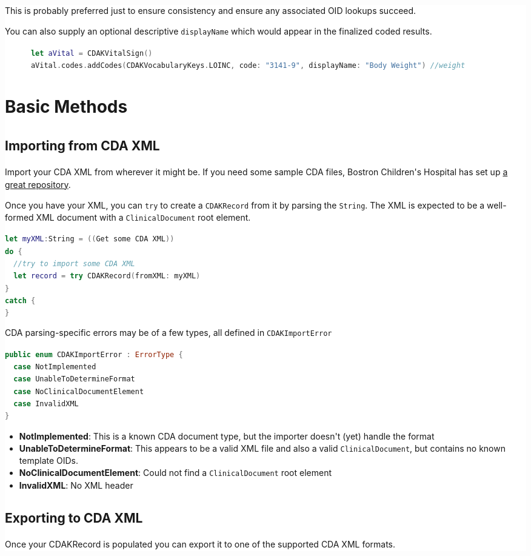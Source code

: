 This is probably preferred just to ensure consistency and ensure any associated OID lookups succeed.

You can also supply an optional descriptive `displayName` which would appear in the finalized coded results.

```swift
      let aVital = CDAKVitalSign()
      aVital.codes.addCodes(CDAKVocabularyKeys.LOINC, code: "3141-9", displayName: "Body Weight") //weight
```



# <a name="basic_methods"></a>Basic Methods

## <a name="import_cda_xml"></a>Importing from CDA XML
Import your CDA XML from wherever it might be.  If you need some sample CDA files, Bostron Children's Hospital has set up [a great repository](https://github.com/chb/sample_ccdas/blob/master/HL7%20Samples/CCD.sample.xml).

Once you have your XML, you can `try` to create a `CDAKRecord` from it by parsing the `String`.  The XML is expected to be a well-formed XML document with a `ClinicalDocument` root element.

```swift
let myXML:String = ((Get some CDA XML))
do {
  //try to import some CDA XML
  let record = try CDAKRecord(fromXML: myXML)
}
catch {
}
```

CDA parsing-specific errors may be of a few types, all defined in `CDAKImportError`

```swift
public enum CDAKImportError : ErrorType {
  case NotImplemented
  case UnableToDetermineFormat
  case NoClinicalDocumentElement
  case InvalidXML
}
```

* **NotImplemented**: This is a known CDA document type, but the importer doesn't (yet) handle the format
* **UnableToDetermineFormat**: This appears to be a valid XML file and also a valid `ClinicalDocument`, but contains no known template OIDs.
* **NoClinicalDocumentElement**: Could not find a `ClinicalDocument` root element
* **InvalidXML**: No XML header

## <a name="export_cda_xml"></a>Exporting to CDA XML
Once your CDAKRecord is populated you can export it to one of the supported CDA XML formats.
